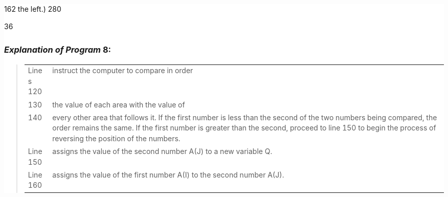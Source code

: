 </tr>
<tr>
<td>
162
</td>
<td>
the left.)
</td>
</tr>
</table>
280
<p>
36
</p>
<h3>
<i>
Explanation of Program
</i>
8:
</h3>
<blockquote>
<dl>
<table border="0">
<tr>
<td>
Lines 120
</td>
<td>
instruct the computer to compare in order
</td>
</tr>
<tr>
<td>
130
</td>
<td>
the value of each area with the value of
</td>
</tr>
<tr>
<td>
140
</td>
<td>
every other area that follows it. If the first number is less than the second of the two numbers being compared, the order remains the same. If the first number is greater than the second, proceed to line 150 to begin the process of reversing the position of the numbers.
</td>
</tr>
<tr>
<td>
Line 150
</td>
<td>
assigns the value of the second number A(J) to a new variable Q.
</td>
</tr>
<tr>
<td>
Line 160
</td>
<td>
assigns the value of the first number A(I) to the second number A(J).
</td>